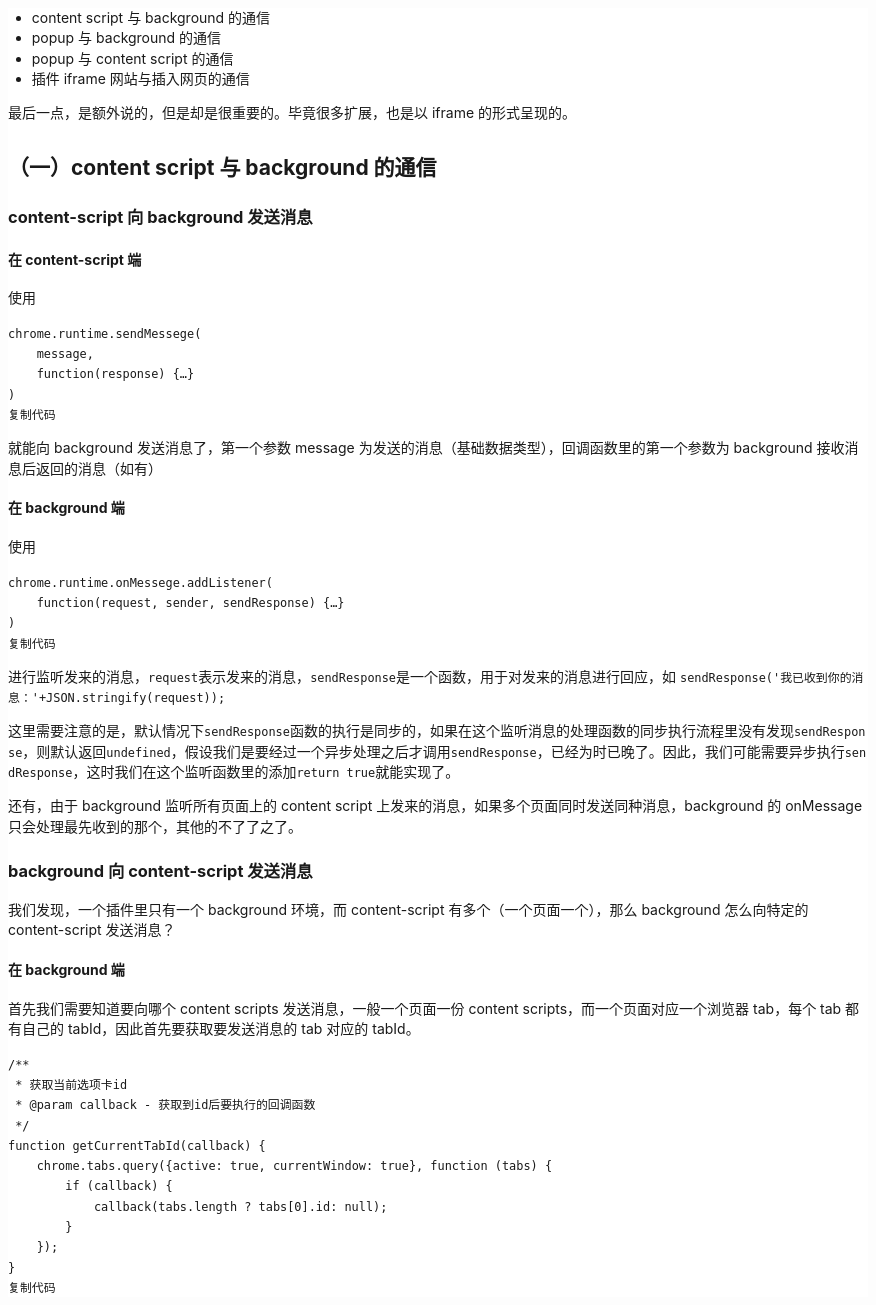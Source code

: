 *   content script 与 background 的通信
*   popup 与 background 的通信
*   popup 与 content script 的通信
*   插件 iframe 网站与插入网页的通信

最后一点，是额外说的，但是却是很重要的。毕竟很多扩展，也是以 iframe 的形式呈现的。

（一）content script 与 background 的通信
----------------------------------

### content-script 向 background 发送消息

#### 在 content-script 端

使用

```
chrome.runtime.sendMessege(
    message,
    function(response) {…}
)
复制代码
```

就能向 background 发送消息了，第一个参数 message 为发送的消息（基础数据类型），回调函数里的第一个参数为 background 接收消息后返回的消息（如有）

#### 在 background 端

使用

```
chrome.runtime.onMessege.addListener(
    function(request, sender, sendResponse) {…}
)
复制代码
```

进行监听发来的消息，`request`表示发来的消息，`sendResponse`是一个函数，用于对发来的消息进行回应，如 `sendResponse('我已收到你的消息：'+JSON.stringify(request));`

这里需要注意的是，默认情况下`sendResponse`函数的执行是同步的，如果在这个监听消息的处理函数的同步执行流程里没有发现`sendResponse`，则默认返回`undefined`，假设我们是要经过一个异步处理之后才调用`sendResponse`，已经为时已晚了。因此，我们可能需要异步执行`sendResponse`，这时我们在这个监听函数里的添加`return true`就能实现了。

还有，由于 background 监听所有页面上的 content script 上发来的消息，如果多个页面同时发送同种消息，background 的 onMessage 只会处理最先收到的那个，其他的不了了之了。

### background 向 content-script 发送消息

我们发现，一个插件里只有一个 background 环境，而 content-script 有多个（一个页面一个），那么 background 怎么向特定的 content-script 发送消息？

#### 在 background 端

首先我们需要知道要向哪个 content scripts 发送消息，一般一个页面一份 content scripts，而一个页面对应一个浏览器 tab，每个 tab 都有自己的 tabId，因此首先要获取要发送消息的 tab 对应的 tabId。

```
/**
 * 获取当前选项卡id
 * @param callback - 获取到id后要执行的回调函数
 */
function getCurrentTabId(callback) {
    chrome.tabs.query({active: true, currentWindow: true}, function (tabs) {
        if (callback) {
            callback(tabs.length ? tabs[0].id: null);
        }
    });
}
复制代码
```